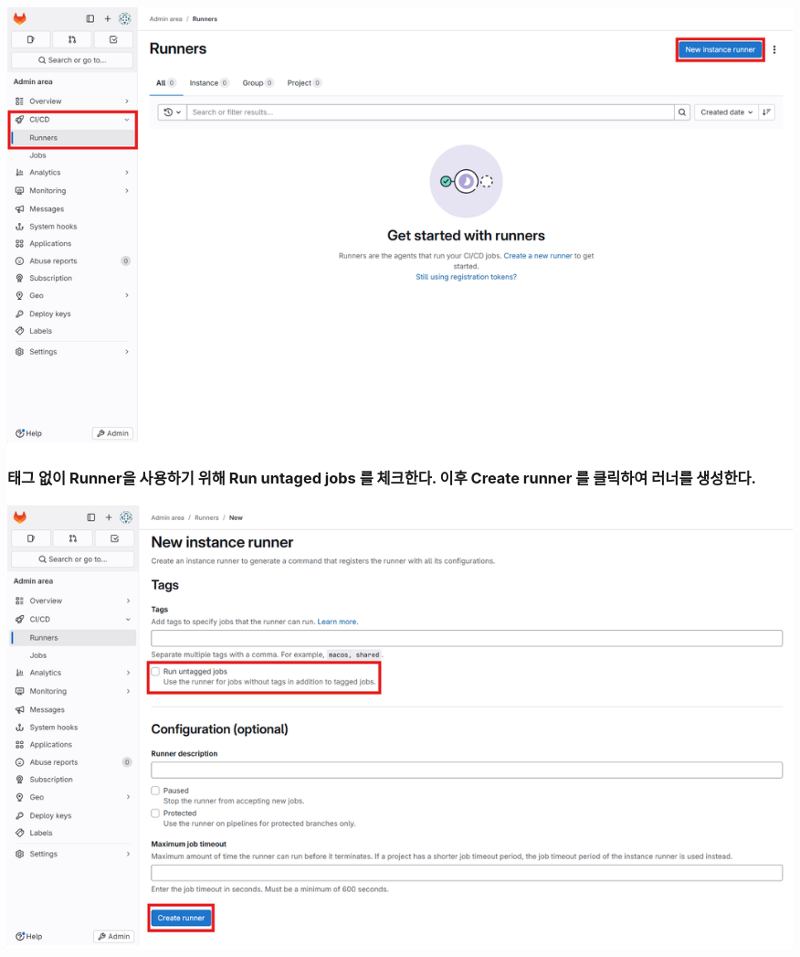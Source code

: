 ![](/images/kubernetes/docker/gitlab/gitlab-runner-step2.png)

### 태그 없이 Runner을 사용하기 위해 Run untaged jobs 를 체크한다. 이후 Create runner 를 클릭하여 러너를 생성한다.

![](/images/kubernetes/docker/gitlab/gitlab-runner-step3.png)

